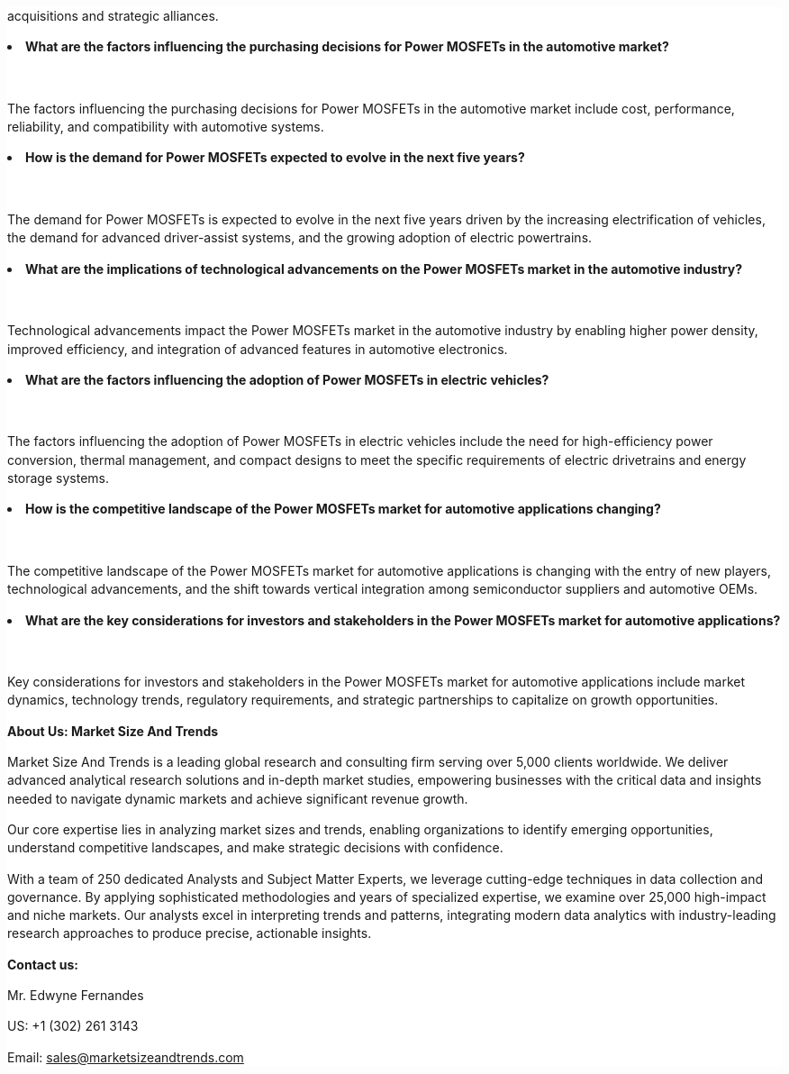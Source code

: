 acquisitions and strategic alliances.</p>  </li>  <li>    <strong>What are the factors influencing the purchasing decisions for Power MOSFETs in the automotive market?</strong>    <p>&nbsp;</p><p>The factors influencing the purchasing decisions for Power MOSFETs in the automotive market include cost, performance, reliability, and compatibility with automotive systems.</p>  </li>  <li>    <strong>How is the demand for Power MOSFETs expected to evolve in the next five years?</strong>    <p>&nbsp;</p><p>The demand for Power MOSFETs is expected to evolve in the next five years driven by the increasing electrification of vehicles, the demand for advanced driver-assist systems, and the growing adoption of electric powertrains.</p>  </li>  <li>    <strong>What are the implications of technological advancements on the Power MOSFETs market in the automotive industry?</strong>    <p>&nbsp;</p><p>Technological advancements impact the Power MOSFETs market in the automotive industry by enabling higher power density, improved efficiency, and integration of advanced features in automotive electronics.</p>  </li>  <li>    <strong>What are the factors influencing the adoption of Power MOSFETs in electric vehicles?</strong>    <p>&nbsp;</p><p>The factors influencing the adoption of Power MOSFETs in electric vehicles include the need for high-efficiency power conversion, thermal management, and compact designs to meet the specific requirements of electric drivetrains and energy storage systems.</p>  </li>  <li>    <strong>How is the competitive landscape of the Power MOSFETs market for automotive applications changing?</strong>    <p>&nbsp;</p><p>The competitive landscape of the Power MOSFETs market for automotive applications is changing with the entry of new players, technological advancements, and the shift towards vertical integration among semiconductor suppliers and automotive OEMs.</p>  </li>  <li>    <strong>What are the key considerations for investors and stakeholders in the Power MOSFETs market for automotive applications?</strong>    <p>&nbsp;</p><p>Key considerations for investors and stakeholders in the Power MOSFETs market for automotive applications include market dynamics, technology trends, regulatory requirements, and strategic partnerships to capitalize on growth opportunities.</p>  </li></ol></p><p><strong>About Us:&nbsp;Market Size And Trends</strong></p><p>Market Size And Trends&nbsp;is a leading global research and consulting firm serving over 5,000 clients worldwide. We deliver advanced analytical research solutions and in-depth market studies, empowering businesses with the critical data and insights needed to navigate dynamic markets and achieve significant revenue growth.</p><p>Our core expertise lies in analyzing market sizes and trends, enabling organizations to identify emerging opportunities, understand competitive landscapes, and make strategic decisions with confidence.</p><p>With a team of 250 dedicated Analysts and Subject Matter Experts, we leverage cutting-edge techniques in data collection and governance. By applying sophisticated methodologies and years of specialized expertise, we examine over 25,000 high-impact and niche markets. Our analysts excel in interpreting trends and patterns, integrating modern data analytics with industry-leading research approaches to produce precise, actionable insights.</p><p><strong>Contact us:</strong></p><p>Mr. Edwyne Fernandes</p><p>US: +1 (302) 261 3143</p><p>Email: <a href="mailto:sales@marketsizeandtrends.com">sales@marketsizeandtrends.com</a>&nbsp;</p>
